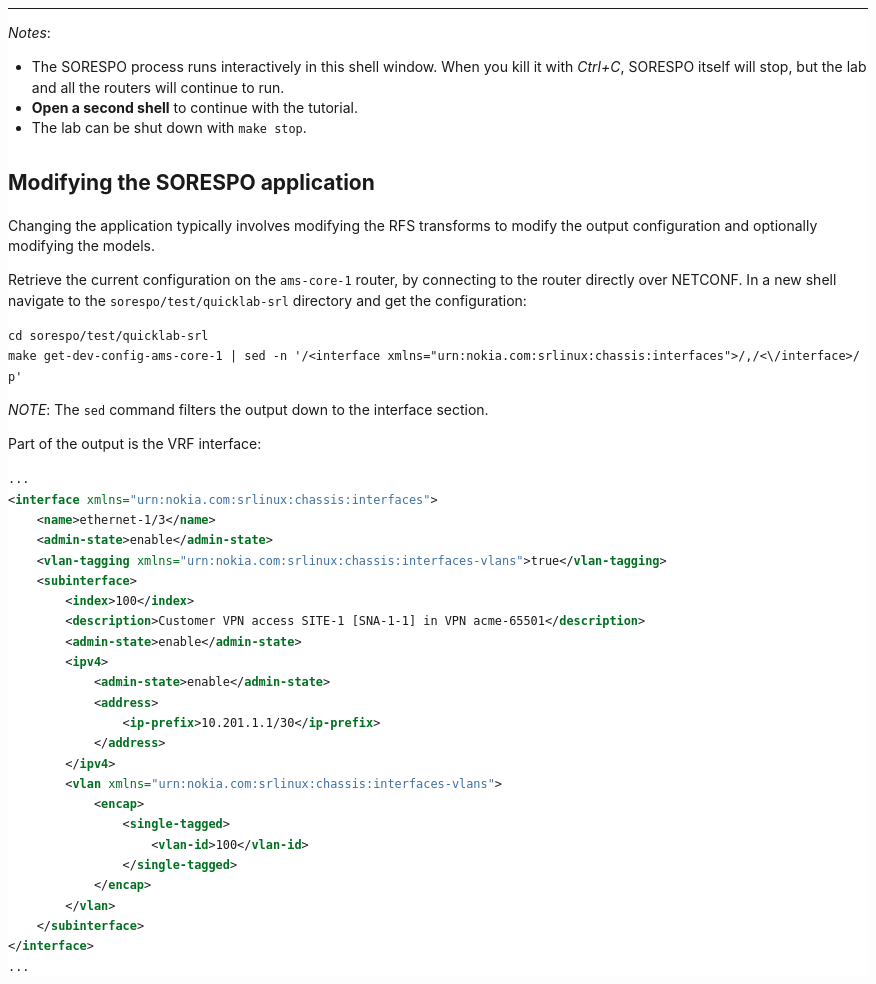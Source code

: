 ----

*Notes*:
* The SORESPO process runs interactively in this shell window. When you
  kill it with *Ctrl+C*, SORESPO itself will stop, but the lab and all the
  routers will continue to run.
* **Open a second shell** to continue with the tutorial.
* The lab can be shut down with `make stop`.

## Modifying the SORESPO application

Changing the application typically involves modifying the RFS transforms to
modify the output configuration and optionally modifying the models.

Retrieve the current configuration on the `ams-core-1` router, by connecting to
the router directly over NETCONF.
In a new shell navigate to the `sorespo/test/quicklab-srl`
directory and get the configuration:
```shell
cd sorespo/test/quicklab-srl
make get-dev-config-ams-core-1 | sed -n '/<interface xmlns="urn:nokia.com:srlinux:chassis:interfaces">/,/<\/interface>/p'
```
*NOTE*: The `sed` command filters the output down to the interface section.

Part of the output is the VRF interface:
```xml
...
<interface xmlns="urn:nokia.com:srlinux:chassis:interfaces">
    <name>ethernet-1/3</name>
    <admin-state>enable</admin-state>
    <vlan-tagging xmlns="urn:nokia.com:srlinux:chassis:interfaces-vlans">true</vlan-tagging>
    <subinterface>
        <index>100</index>
        <description>Customer VPN access SITE-1 [SNA-1-1] in VPN acme-65501</description>
        <admin-state>enable</admin-state>
        <ipv4>
            <admin-state>enable</admin-state>
            <address>
                <ip-prefix>10.201.1.1/30</ip-prefix>
            </address>
        </ipv4>
        <vlan xmlns="urn:nokia.com:srlinux:chassis:interfaces-vlans">
            <encap>
                <single-tagged>
                    <vlan-id>100</vlan-id>
                </single-tagged>
            </encap>
        </vlan>
    </subinterface>
</interface>
...
```
